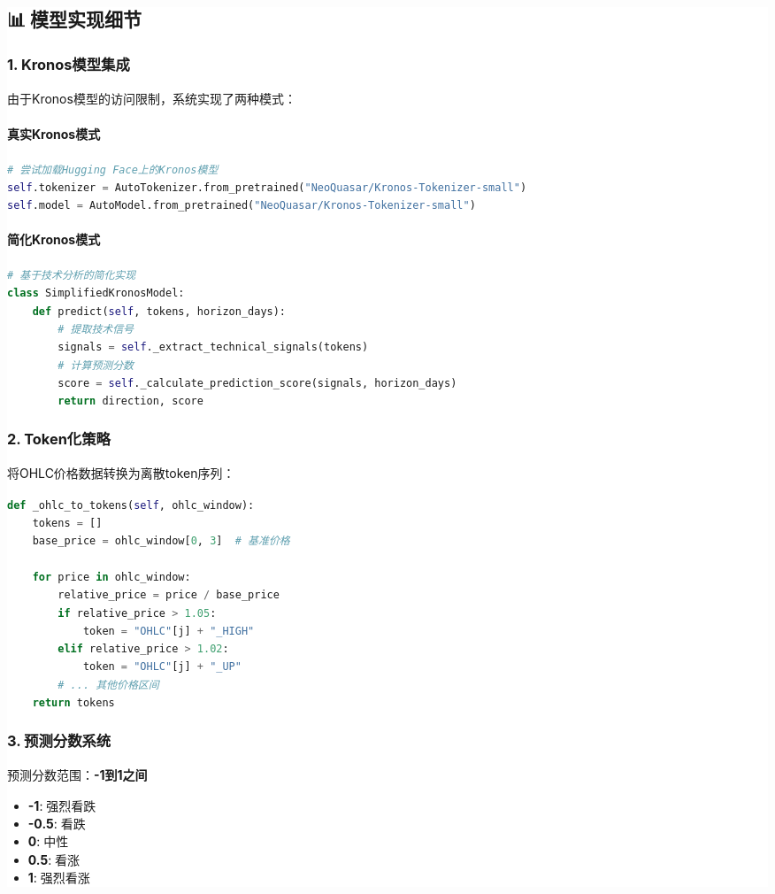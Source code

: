 ## 📊 模型实现细节

### 1. Kronos模型集成

由于Kronos模型的访问限制，系统实现了两种模式：

#### 真实Kronos模式
```python
# 尝试加载Hugging Face上的Kronos模型
self.tokenizer = AutoTokenizer.from_pretrained("NeoQuasar/Kronos-Tokenizer-small")
self.model = AutoModel.from_pretrained("NeoQuasar/Kronos-Tokenizer-small")
```

#### 简化Kronos模式
```python
# 基于技术分析的简化实现
class SimplifiedKronosModel:
    def predict(self, tokens, horizon_days):
        # 提取技术信号
        signals = self._extract_technical_signals(tokens)
        # 计算预测分数
        score = self._calculate_prediction_score(signals, horizon_days)
        return direction, score
```

### 2. Token化策略

将OHLC价格数据转换为离散token序列：

```python
def _ohlc_to_tokens(self, ohlc_window):
    tokens = []
    base_price = ohlc_window[0, 3]  # 基准价格
    
    for price in ohlc_window:
        relative_price = price / base_price
        if relative_price > 1.05:
            token = "OHLC"[j] + "_HIGH"
        elif relative_price > 1.02:
            token = "OHLC"[j] + "_UP"
        # ... 其他价格区间
    return tokens
```

### 3. 预测分数系统

预测分数范围：**-1到1之间**
- **-1**: 强烈看跌
- **-0.5**: 看跌
- **0**: 中性
- **0.5**: 看涨
- **1**: 强烈看涨
